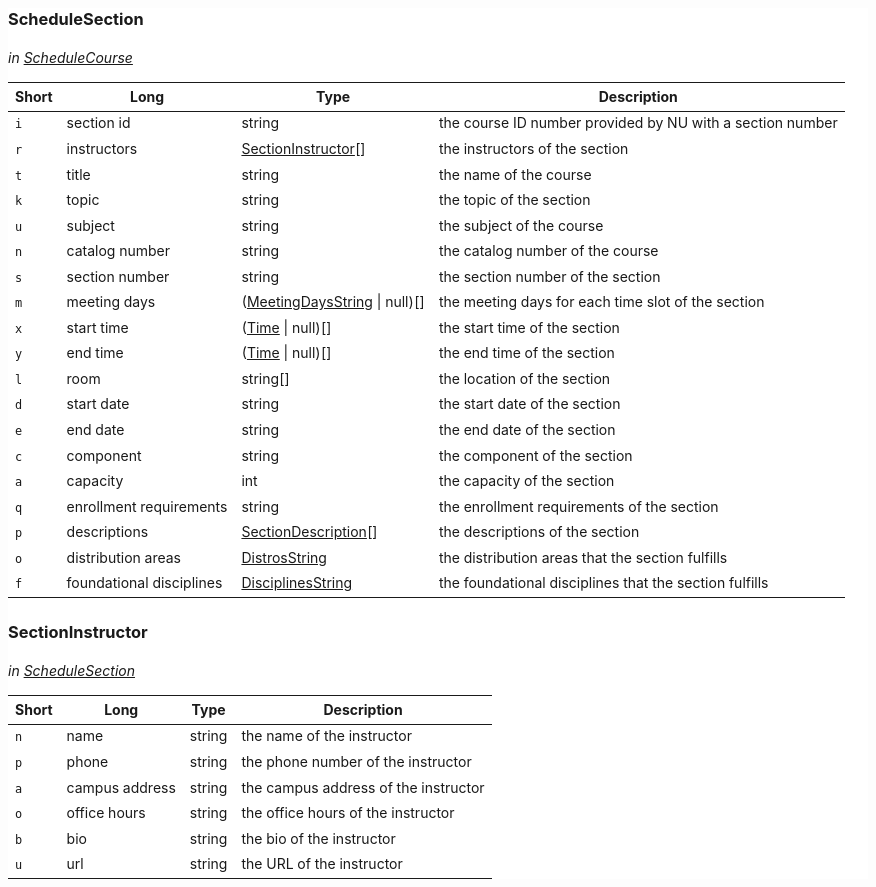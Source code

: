 ### ScheduleSection

_in [ScheduleCourse](#schedulecourse)_

| Short | Long                     | Type                                               | Description                                               |
| ----- | ------------------------ | -------------------------------------------------- | --------------------------------------------------------- |
| `i`   | section id               | string                                             | the course ID number provided by NU with a section number |
| `r`   | instructors              | [SectionInstructor](#sectioninstructor)[]          | the instructors of the section                            |
| `t`   | title                    | string                                             | the name of the course                                    |
| `k`   | topic                    | string                                             | the topic of the section                                  |
| `u`   | subject                  | string                                             | the subject of the course                                 |
| `n`   | catalog number           | string                                             | the catalog number of the course                          |
| `s`   | section number           | string                                             | the section number of the section                         |
| `m`   | meeting days             | ([MeetingDaysString](#meetingdaystring) \| null)[] | the meeting days for each time slot of the section        |
| `x`   | start time               | ([Time](#time) \| null)[]                          | the start time of the section                             |
| `y`   | end time                 | ([Time](#time) \| null)[]                          | the end time of the section                               |
| `l`   | room                     | string[]                                           | the location of the section                               |
| `d`   | start date               | string                                             | the start date of the section                             |
| `e`   | end date                 | string                                             | the end date of the section                               |
| `c`   | component                | string                                             | the component of the section                              |
| `a`   | capacity                 | int                                                | the capacity of the section                               |
| `q`   | enrollment requirements  | string                                             | the enrollment requirements of the section                |
| `p`   | descriptions             | [SectionDescription](#sectiondescription)[]        | the descriptions of the section                           |
| `o`   | distribution areas       | [DistrosString](#distrosstring)                    | the distribution areas that the section fulfills          |
| `f`   | foundational disciplines | [DisciplinesString](#disciplinesstring)            | the foundational disciplines that the section fulfills    |

### SectionInstructor

_in [ScheduleSection](#schedulesection)_

| Short | Long           | Type   | Description                          |
| ----- | -------------- | ------ | ------------------------------------ |
| `n`   | name           | string | the name of the instructor           |
| `p`   | phone          | string | the phone number of the instructor   |
| `a`   | campus address | string | the campus address of the instructor |
| `o`   | office hours   | string | the office hours of the instructor   |
| `b`   | bio            | string | the bio of the instructor            |
| `u`   | url            | string | the URL of the instructor            |

